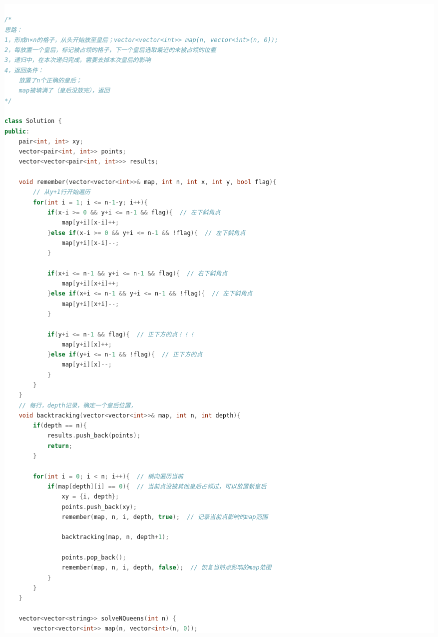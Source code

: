 ```C++ {.line-numbers}

/*
思路：
1，形成n×n的格子，从头开始放至皇后；vector<vector<int>> map(n, vector<int>(n, 0));
2，每放置一个皇后，标记被占领的格子，下一个皇后选取最近的未被占领的位置
3，递归中，在本次递归完成，需要去掉本次皇后的影响
4，返回条件：
    放置了n个正确的皇后；
    map被填满了（皇后没放完），返回
*/

class Solution {
public:
    pair<int, int> xy;
    vector<pair<int, int>> points;
    vector<vector<pair<int, int>>> results;

    void remember(vector<vector<int>>& map, int n, int x, int y, bool flag){
        // 从y+1行开始遍历
        for(int i = 1; i <= n-1-y; i++){
            if(x-i >= 0 && y+i <= n-1 && flag){  // 左下斜角点
                map[y+i][x-i]++;
            }else if(x-i >= 0 && y+i <= n-1 && !flag){  // 左下斜角点
                map[y+i][x-i]--;
            }

            if(x+i <= n-1 && y+i <= n-1 && flag){  // 右下斜角点
                map[y+i][x+i]++;
            }else if(x+i <= n-1 && y+i <= n-1 && !flag){  // 左下斜角点
                map[y+i][x+i]--;
            }

            if(y+i <= n-1 && flag){  // 正下方的点！！！
                map[y+i][x]++;
            }else if(y+i <= n-1 && !flag){  // 正下方的点
                map[y+i][x]--;
            }
        }
    }
    // 每行，depth记录，确定一个皇后位置，
    void backtracking(vector<vector<int>>& map, int n, int depth){
        if(depth == n){
            results.push_back(points);
            return;
        }

        for(int i = 0; i < n; i++){  // 横向遍历当前
            if(map[depth][i] == 0){  // 当前点没被其他皇后占领过，可以放置新皇后
                xy = {i, depth};
                points.push_back(xy);
                remember(map, n, i, depth, true);  // 记录当前点影响的map范围

                backtracking(map, n, depth+1);

                points.pop_back();
                remember(map, n, i, depth, false);  // 恢复当前点影响的map范围
            }
        }
    }

    vector<vector<string>> solveNQueens(int n) {
        vector<vector<int>> map(n, vector<int>(n, 0));

```